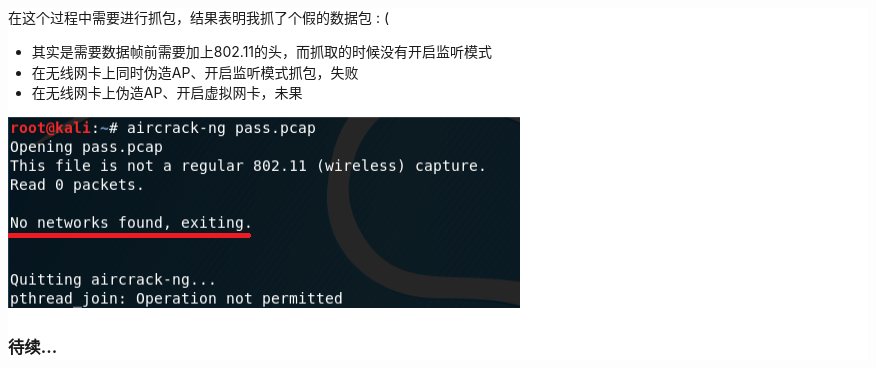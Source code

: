 在这个过程中需要进行抓包，结果表明我抓了个假的数据包 : (
- 其实是需要数据帧前需要加上802.11的头，而抓取的时候没有开启监听模式
- 在无线网卡上同时伪造AP、开启监听模式抓包，失败
- 在无线网卡上伪造AP、开启虚拟网卡，未果

![](wpa-psk/no-header.png)

### 待续...